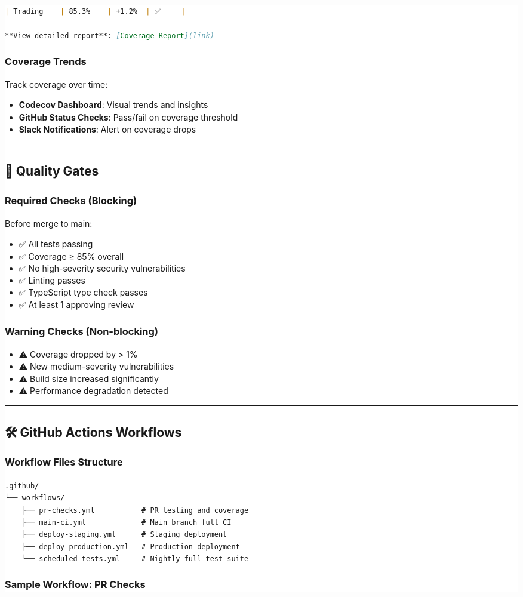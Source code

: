 ```markdown
| Trading    | 85.3%    | +1.2%  | ✅     |

**View detailed report**: [Coverage Report](link)
```

### **Coverage Trends**

Track coverage over time:
- **Codecov Dashboard**: Visual trends and insights
- **GitHub Status Checks**: Pass/fail on coverage threshold
- **Slack Notifications**: Alert on coverage drops

---

## 🚨 **Quality Gates**

### **Required Checks (Blocking)**

Before merge to main:
- ✅ All tests passing
- ✅ Coverage ≥ 85% overall
- ✅ No high-severity security vulnerabilities
- ✅ Linting passes
- ✅ TypeScript type check passes
- ✅ At least 1 approving review

### **Warning Checks (Non-blocking)**

- ⚠️ Coverage dropped by > 1%
- ⚠️ New medium-severity vulnerabilities
- ⚠️ Build size increased significantly
- ⚠️ Performance degradation detected

---

## 🛠️ **GitHub Actions Workflows**

### **Workflow Files Structure**

```
.github/
└── workflows/
    ├── pr-checks.yml           # PR testing and coverage
    ├── main-ci.yml             # Main branch full CI
    ├── deploy-staging.yml      # Staging deployment
    ├── deploy-production.yml   # Production deployment
    └── scheduled-tests.yml     # Nightly full test suite
```

### **Sample Workflow: PR Checks**
